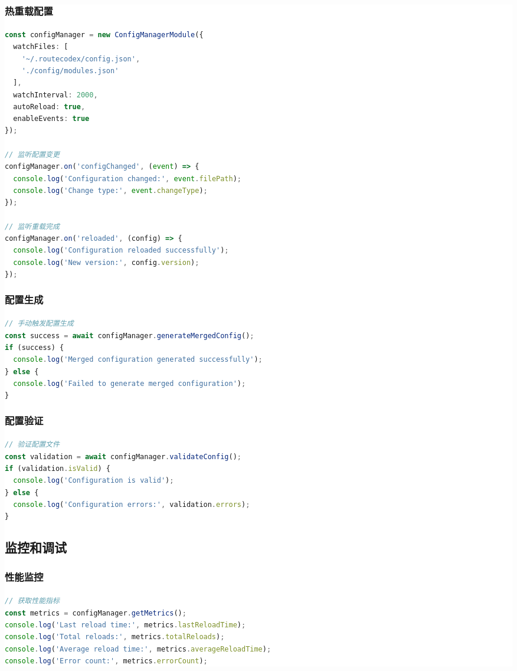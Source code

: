### 热重载配置
```typescript
const configManager = new ConfigManagerModule({
  watchFiles: [
    '~/.routecodex/config.json',
    './config/modules.json'
  ],
  watchInterval: 2000,
  autoReload: true,
  enableEvents: true
});

// 监听配置变更
configManager.on('configChanged', (event) => {
  console.log('Configuration changed:', event.filePath);
  console.log('Change type:', event.changeType);
});

// 监听重载完成
configManager.on('reloaded', (config) => {
  console.log('Configuration reloaded successfully');
  console.log('New version:', config.version);
});
```

### 配置生成
```typescript
// 手动触发配置生成
const success = await configManager.generateMergedConfig();
if (success) {
  console.log('Merged configuration generated successfully');
} else {
  console.log('Failed to generate merged configuration');
}
```

### 配置验证
```typescript
// 验证配置文件
const validation = await configManager.validateConfig();
if (validation.isValid) {
  console.log('Configuration is valid');
} else {
  console.log('Configuration errors:', validation.errors);
}
```

## 监控和调试

### 性能监控
```typescript
// 获取性能指标
const metrics = configManager.getMetrics();
console.log('Last reload time:', metrics.lastReloadTime);
console.log('Total reloads:', metrics.totalReloads);
console.log('Average reload time:', metrics.averageReloadTime);
console.log('Error count:', metrics.errorCount);
```
